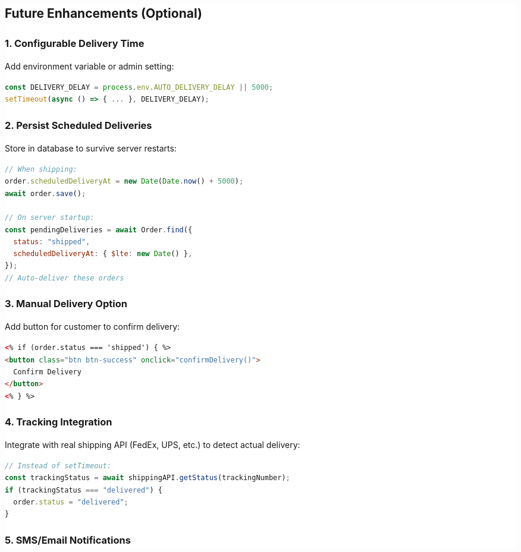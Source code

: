 
## Future Enhancements (Optional)

### 1. Configurable Delivery Time

Add environment variable or admin setting:

```javascript
const DELIVERY_DELAY = process.env.AUTO_DELIVERY_DELAY || 5000;
setTimeout(async () => { ... }, DELIVERY_DELAY);
```

### 2. Persist Scheduled Deliveries

Store in database to survive server restarts:

```javascript
// When shipping:
order.scheduledDeliveryAt = new Date(Date.now() + 5000);
await order.save();

// On server startup:
const pendingDeliveries = await Order.find({
  status: "shipped",
  scheduledDeliveryAt: { $lte: new Date() },
});
// Auto-deliver these orders
```

### 3. Manual Delivery Option

Add button for customer to confirm delivery:

```html
<% if (order.status === 'shipped') { %>
<button class="btn btn-success" onclick="confirmDelivery()">
  Confirm Delivery
</button>
<% } %>
```

### 4. Tracking Integration

Integrate with real shipping API (FedEx, UPS, etc.) to detect actual delivery:

```javascript
// Instead of setTimeout:
const trackingStatus = await shippingAPI.getStatus(trackingNumber);
if (trackingStatus === "delivered") {
  order.status = "delivered";
}
```

### 5. SMS/Email Notifications
